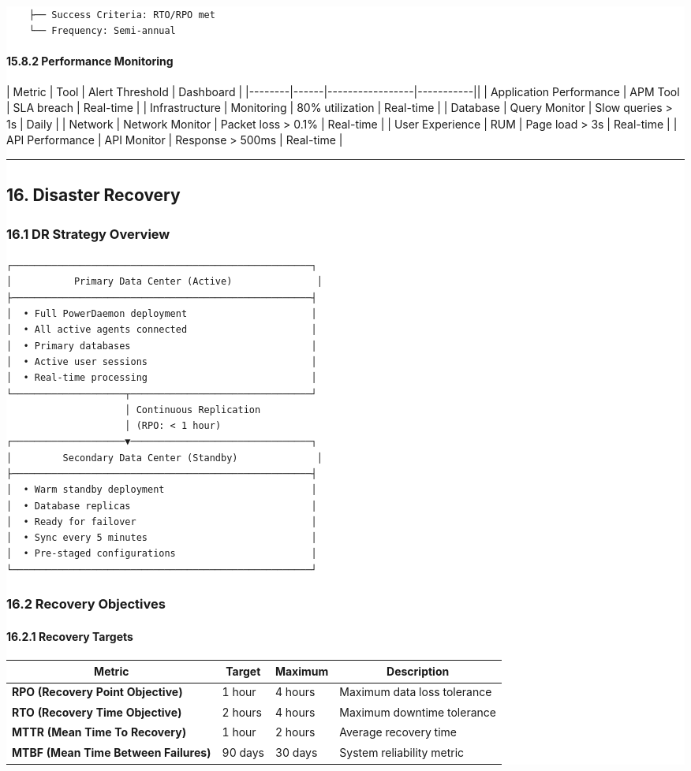```
    ├── Success Criteria: RTO/RPO met
    └── Frequency: Semi-annual
```

#### 15.8.2 Performance Monitoring
| Metric | Tool | Alert Threshold | Dashboard |
|--------|------|-----------------|-----------||
| Application Performance | APM Tool | SLA breach | Real-time |
| Infrastructure | Monitoring | 80% utilization | Real-time |
| Database | Query Monitor | Slow queries > 1s | Daily |
| Network | Network Monitor | Packet loss > 0.1% | Real-time |
| User Experience | RUM | Page load > 3s | Real-time |
| API Performance | API Monitor | Response > 500ms | Real-time |

---

## 16. Disaster Recovery

### 16.1 DR Strategy Overview

```
┌─────────────────────────────────────────────────────┐
│           Primary Data Center (Active)               │
├─────────────────────────────────────────────────────┤
│  • Full PowerDaemon deployment                      │
│  • All active agents connected                      │
│  • Primary databases                                │
│  • Active user sessions                             │
│  • Real-time processing                             │
└────────────────────┬────────────────────────────────┘
                     │ Continuous Replication
                     │ (RPO: < 1 hour)
┌────────────────────▼────────────────────────────────┐
│         Secondary Data Center (Standby)              │
├─────────────────────────────────────────────────────┤
│  • Warm standby deployment                          │
│  • Database replicas                                │
│  • Ready for failover                               │
│  • Sync every 5 minutes                             │
│  • Pre-staged configurations                        │
└─────────────────────────────────────────────────────┘
```

### 16.2 Recovery Objectives

#### 16.2.1 Recovery Targets
| Metric | Target | Maximum | Description |
|--------|--------|---------|-------------|
| **RPO (Recovery Point Objective)** | 1 hour | 4 hours | Maximum data loss tolerance |
| **RTO (Recovery Time Objective)** | 2 hours | 4 hours | Maximum downtime tolerance |
| **MTTR (Mean Time To Recovery)** | 1 hour | 2 hours | Average recovery time |
| **MTBF (Mean Time Between Failures)** | 90 days | 30 days | System reliability metric |
